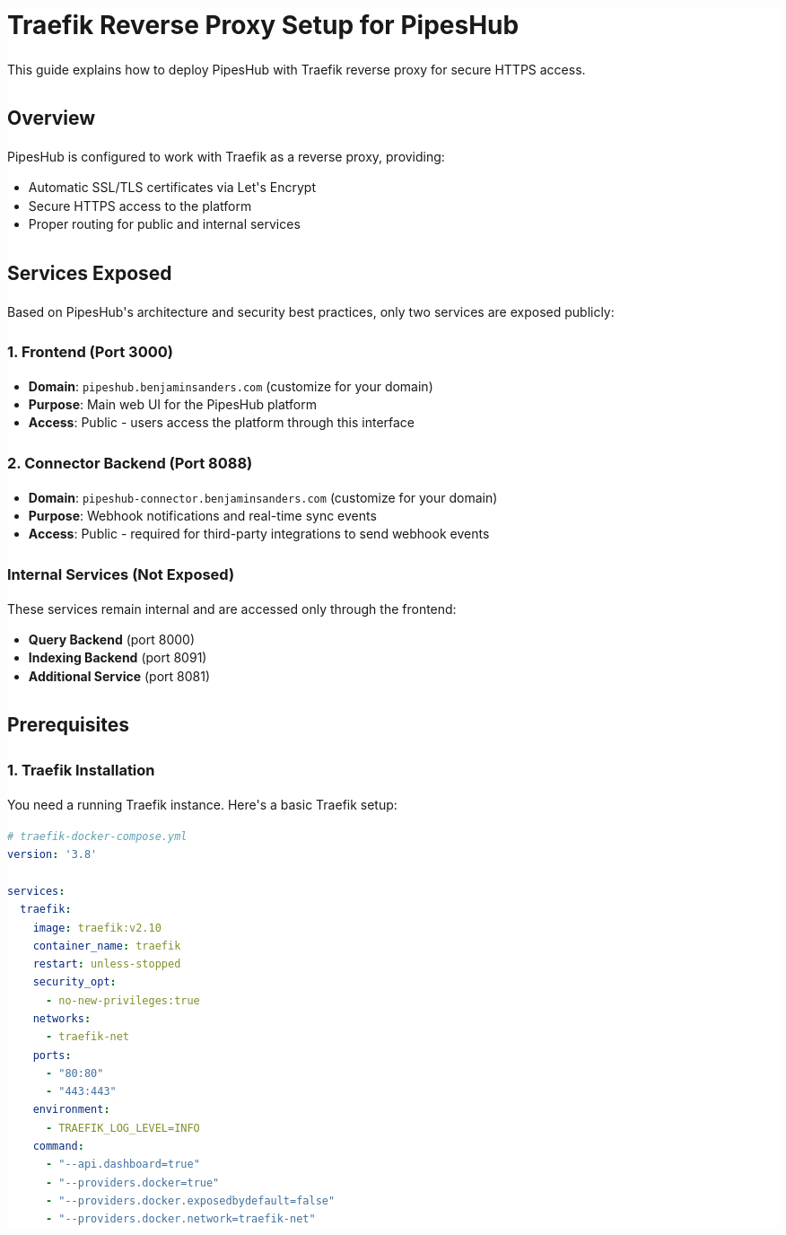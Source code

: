# Traefik Reverse Proxy Setup for PipesHub

This guide explains how to deploy PipesHub with Traefik reverse proxy for secure HTTPS access.

## Overview

PipesHub is configured to work with Traefik as a reverse proxy, providing:
- Automatic SSL/TLS certificates via Let's Encrypt
- Secure HTTPS access to the platform
- Proper routing for public and internal services

## Services Exposed

Based on PipesHub's architecture and security best practices, only two services are exposed publicly:

### 1. Frontend (Port 3000)
- **Domain**: `pipeshub.benjaminsanders.com` (customize for your domain)
- **Purpose**: Main web UI for the PipesHub platform
- **Access**: Public - users access the platform through this interface

### 2. Connector Backend (Port 8088)
- **Domain**: `pipeshub-connector.benjaminsanders.com` (customize for your domain)
- **Purpose**: Webhook notifications and real-time sync events
- **Access**: Public - required for third-party integrations to send webhook events

### Internal Services (Not Exposed)

These services remain internal and are accessed only through the frontend:
- **Query Backend** (port 8000)
- **Indexing Backend** (port 8091)
- **Additional Service** (port 8081)

## Prerequisites

### 1. Traefik Installation

You need a running Traefik instance. Here's a basic Traefik setup:

```yaml
# traefik-docker-compose.yml
version: '3.8'

services:
  traefik:
    image: traefik:v2.10
    container_name: traefik
    restart: unless-stopped
    security_opt:
      - no-new-privileges:true
    networks:
      - traefik-net
    ports:
      - "80:80"
      - "443:443"
    environment:
      - TRAEFIK_LOG_LEVEL=INFO
    command:
      - "--api.dashboard=true"
      - "--providers.docker=true"
      - "--providers.docker.exposedbydefault=false"
      - "--providers.docker.network=traefik-net"
```
